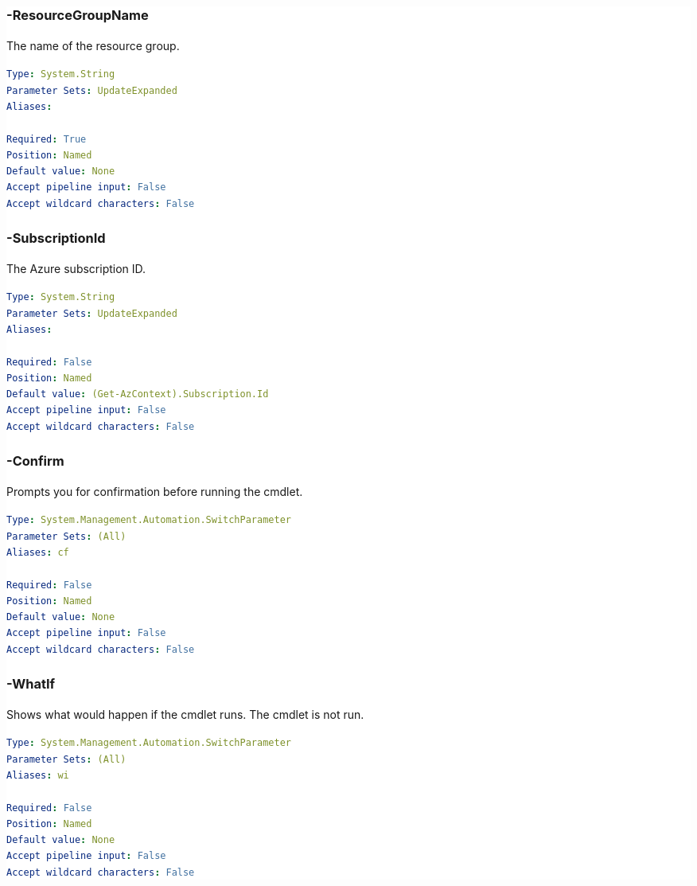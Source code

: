### -ResourceGroupName
The name of the resource group.

```yaml
Type: System.String
Parameter Sets: UpdateExpanded
Aliases:

Required: True
Position: Named
Default value: None
Accept pipeline input: False
Accept wildcard characters: False
```

### -SubscriptionId
The Azure subscription ID.

```yaml
Type: System.String
Parameter Sets: UpdateExpanded
Aliases:

Required: False
Position: Named
Default value: (Get-AzContext).Subscription.Id
Accept pipeline input: False
Accept wildcard characters: False
```

### -Confirm
Prompts you for confirmation before running the cmdlet.

```yaml
Type: System.Management.Automation.SwitchParameter
Parameter Sets: (All)
Aliases: cf

Required: False
Position: Named
Default value: None
Accept pipeline input: False
Accept wildcard characters: False
```

### -WhatIf
Shows what would happen if the cmdlet runs.
The cmdlet is not run.

```yaml
Type: System.Management.Automation.SwitchParameter
Parameter Sets: (All)
Aliases: wi

Required: False
Position: Named
Default value: None
Accept pipeline input: False
Accept wildcard characters: False
```
